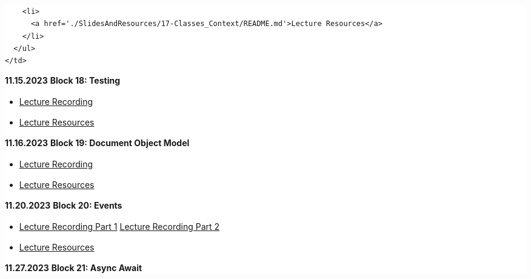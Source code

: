         <li>
          <a href='./SlidesAndResources/17-Classes_Context/README.md'>Lecture Resources</a>
        </li>
      </ul>
    </td>
  </tr>
   <tr>
    <td><b>11.15.2023</b></td>
    <td><b>Block 18: Testing</b></td>
    <td>
      <ul>
        <li>
          <a href="https://youtu.be/dZyucL3JttQ">Lecture Recording</a>
        </li>
      </ul>
    </td>
    <td>
      <ul>
        <li>
          <a href='./SlidesAndResources/18-testing/README.md'>Lecture Resources</a>
        </li>
      </ul>
    </td>
  </tr>
  <tr>
    <td><b>11.16.2023</b></td>
    <td><b>Block 19: Document Object Model</b></td>
    <td>
      <ul>
        <li>
          <a href="https://youtu.be/XJGWKv8hCyQ">Lecture Recording</a>
        </li>
      </ul>
    </td>
    <td>
      <ul>
        <li>
          <a href='./SlidesAndResources/19-DOM/README.md'>Lecture Resources</a>
        </li>
      </ul>
    </td>
  </tr>
    <tr>
    <td><b>11.20.2023</b></td>
    <td><b>Block 20: Events</b></td>
    <td>
      <ul>
        <li>
          <a href="https://youtu.be/2CepeKX_K1c">Lecture Recording Part 1</a>
          <a href="https://youtu.be/dEeyrE4qD8A">Lecture Recording Part 2</a>
        </li>
      </ul>
    </td>
    <td>
      <ul>
        <li>
          <a href='./SlidesAndResources/20-Events/README.md'>Lecture Resources</a>
        </li>
      </ul>
    </td>
  </tr>
  <tr>
    <td><b>11.27.2023</b></td>
    <td><b>Block 21: Async Await</b></td>